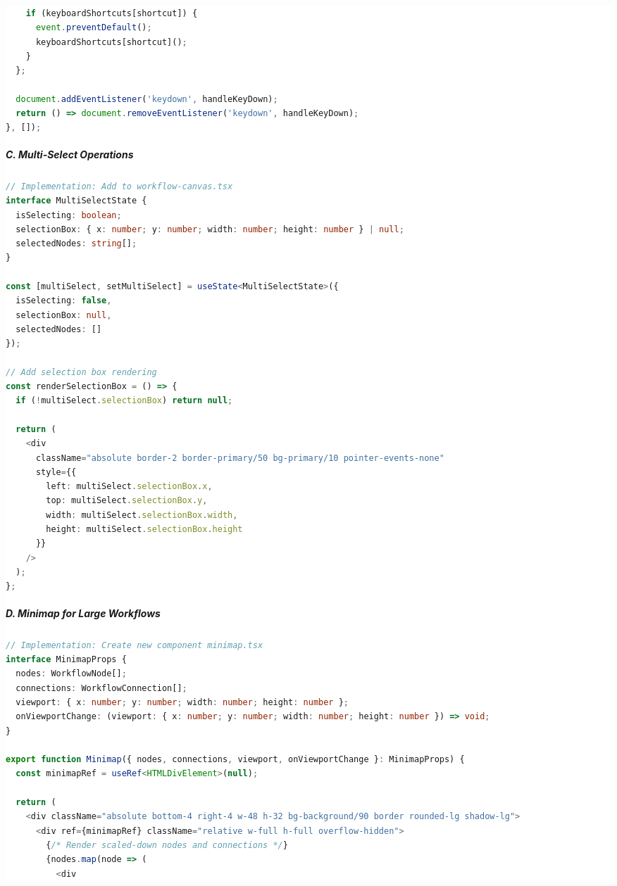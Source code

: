 ```typescript
    if (keyboardShortcuts[shortcut]) {
      event.preventDefault();
      keyboardShortcuts[shortcut]();
    }
  };
  
  document.addEventListener('keydown', handleKeyDown);
  return () => document.removeEventListener('keydown', handleKeyDown);
}, []);
```

##### C. **Multi-Select Operations**
```typescript
// Implementation: Add to workflow-canvas.tsx
interface MultiSelectState {
  isSelecting: boolean;
  selectionBox: { x: number; y: number; width: number; height: number } | null;
  selectedNodes: string[];
}

const [multiSelect, setMultiSelect] = useState<MultiSelectState>({
  isSelecting: false,
  selectionBox: null,
  selectedNodes: []
});

// Add selection box rendering
const renderSelectionBox = () => {
  if (!multiSelect.selectionBox) return null;
  
  return (
    <div
      className="absolute border-2 border-primary/50 bg-primary/10 pointer-events-none"
      style={{
        left: multiSelect.selectionBox.x,
        top: multiSelect.selectionBox.y,
        width: multiSelect.selectionBox.width,
        height: multiSelect.selectionBox.height
      }}
    />
  );
};
```

##### D. **Minimap for Large Workflows**
```typescript
// Implementation: Create new component minimap.tsx
interface MinimapProps {
  nodes: WorkflowNode[];
  connections: WorkflowConnection[];
  viewport: { x: number; y: number; width: number; height: number };
  onViewportChange: (viewport: { x: number; y: number; width: number; height: number }) => void;
}

export function Minimap({ nodes, connections, viewport, onViewportChange }: MinimapProps) {
  const minimapRef = useRef<HTMLDivElement>(null);
  
  return (
    <div className="absolute bottom-4 right-4 w-48 h-32 bg-background/90 border rounded-lg shadow-lg">
      <div ref={minimapRef} className="relative w-full h-full overflow-hidden">
        {/* Render scaled-down nodes and connections */}
        {nodes.map(node => (
          <div
```